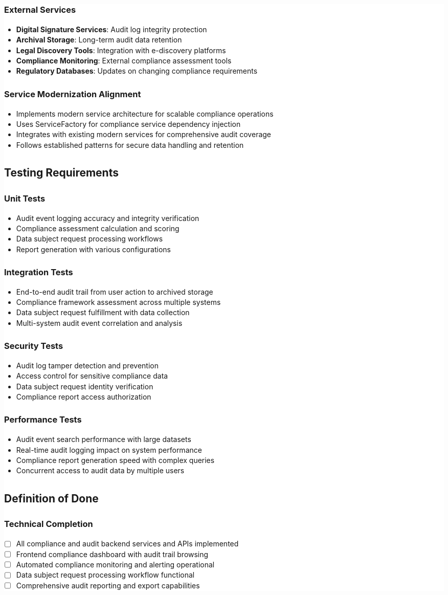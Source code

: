 ### External Services

- **Digital Signature Services**: Audit log integrity protection
- **Archival Storage**: Long-term audit data retention
- **Legal Discovery Tools**: Integration with e-discovery platforms
- **Compliance Monitoring**: External compliance assessment tools
- **Regulatory Databases**: Updates on changing compliance requirements

### Service Modernization Alignment

- Implements modern service architecture for scalable compliance operations
- Uses ServiceFactory for compliance service dependency injection
- Integrates with existing modern services for comprehensive audit coverage
- Follows established patterns for secure data handling and retention

## Testing Requirements

### Unit Tests

- Audit event logging accuracy and integrity verification
- Compliance assessment calculation and scoring
- Data subject request processing workflows
- Report generation with various configurations

### Integration Tests

- End-to-end audit trail from user action to archived storage
- Compliance framework assessment across multiple systems
- Data subject request fulfillment with data collection
- Multi-system audit event correlation and analysis

### Security Tests

- Audit log tamper detection and prevention
- Access control for sensitive compliance data
- Data subject request identity verification
- Compliance report access authorization

### Performance Tests

- Audit event search performance with large datasets
- Real-time audit logging impact on system performance
- Compliance report generation speed with complex queries
- Concurrent access to audit data by multiple users

## Definition of Done

### Technical Completion

- [ ] All compliance and audit backend services and APIs implemented
- [ ] Frontend compliance dashboard with audit trail browsing
- [ ] Automated compliance monitoring and alerting operational
- [ ] Data subject request processing workflow functional
- [ ] Comprehensive audit reporting and export capabilities
